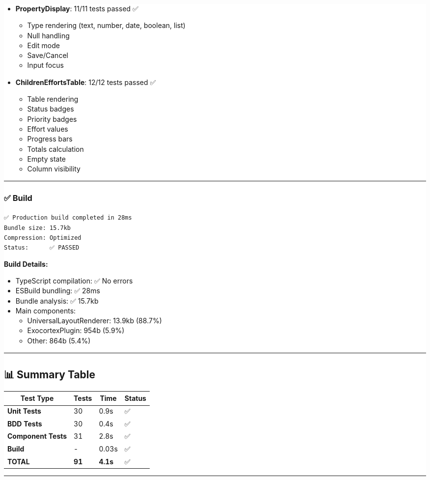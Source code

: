 - **PropertyDisplay**: 11/11 tests passed ✅
  - Type rendering (text, number, date, boolean, list)
  - Null handling
  - Edit mode
  - Save/Cancel
  - Input focus

- **ChildrenEffortsTable**: 12/12 tests passed ✅
  - Table rendering
  - Status badges
  - Priority badges
  - Effort values
  - Progress bars
  - Totals calculation
  - Empty state
  - Column visibility

---

### ✅ Build
```
✅ Production build completed in 28ms
Bundle size: 15.7kb
Compression: Optimized
Status:      ✅ PASSED
```

**Build Details:**
- TypeScript compilation: ✅ No errors
- ESBuild bundling: ✅ 28ms
- Bundle analysis: ✅ 15.7kb
- Main components:
  - UniversalLayoutRenderer: 13.9kb (88.7%)
  - ExocortexPlugin: 954b (5.9%)
  - Other: 864b (5.4%)

---

## 📊 Summary Table

| Test Type | Tests | Time | Status |
|-----------|-------|------|--------|
| **Unit Tests** | 30 | 0.9s | ✅ |
| **BDD Tests** | 30 | 0.4s | ✅ |
| **Component Tests** | 31 | 2.8s | ✅ |
| **Build** | - | 0.03s | ✅ |
| **TOTAL** | **91** | **4.1s** | ✅ |

---
